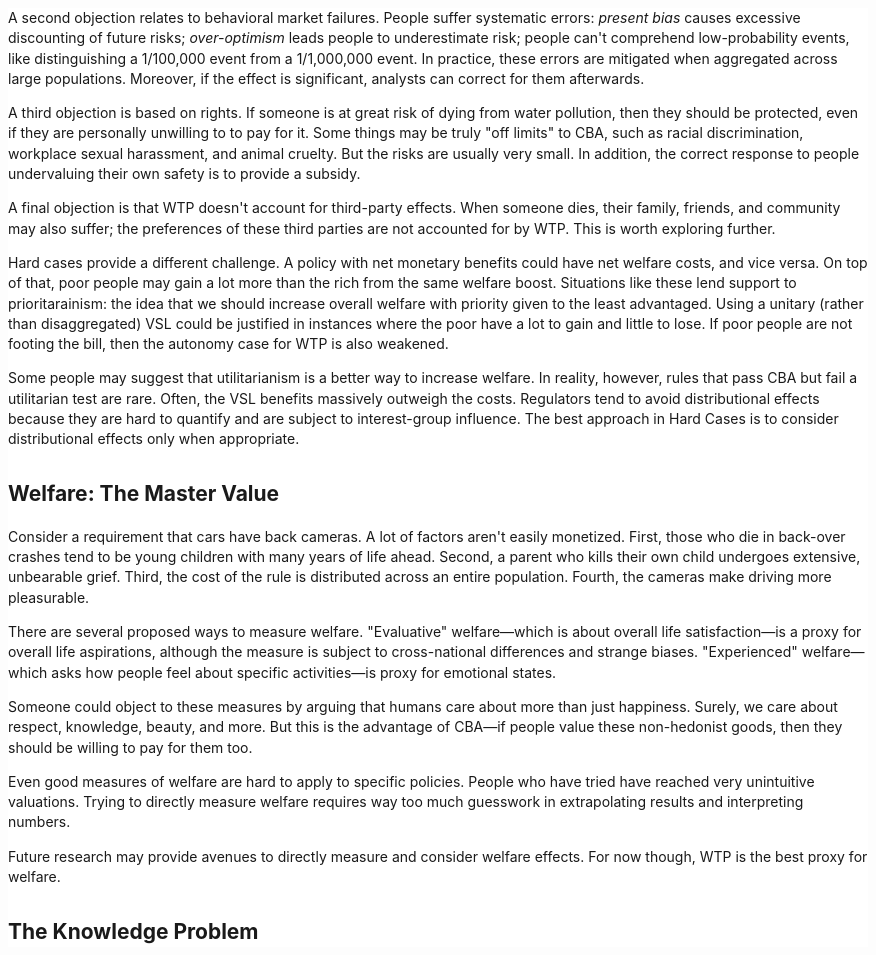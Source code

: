 A second objection relates to behavioral market failures. People suffer systematic errors: *present bias* causes excessive discounting of future risks; *over-optimism* leads people to underestimate risk; people can't comprehend low-probability events, like distinguishing a 1/100,000 event from a 1/1,000,000 event. In practice, these errors are mitigated when aggregated across large populations. Moreover, if the effect is significant, analysts can correct for them afterwards.

A third objection is based on rights. If someone is at great risk of dying from water pollution, then they should be protected, even if they are personally unwilling to to pay for it. Some things may be truly "off limits" to CBA, such as racial discrimination, workplace sexual harassment, and animal cruelty. But the risks are usually very small. In addition, the correct response to people undervaluing their own safety is to provide a subsidy. 

A final objection is that WTP doesn't account for third-party effects. When someone dies, their family, friends, and community may also suffer; the preferences of these third parties are not accounted for by WTP. This is worth exploring further.

Hard cases provide a different challenge. A policy with net monetary benefits could have net welfare costs, and vice versa. On top of that, poor people may gain a lot more than the rich from the same welfare boost. Situations like these lend support to prioritarainism: the idea that we should increase overall welfare with priority given to the least advantaged. Using a unitary (rather than disaggregated) VSL could be justified in instances where the poor have a lot to gain and little to lose. If poor people are not footing the bill, then the autonomy case for WTP is also weakened.

Some people may suggest that utilitarianism is a better way to increase welfare. In reality, however, rules that pass CBA but fail a utilitarian test are rare. Often, the VSL benefits massively outweigh the costs. Regulators tend to avoid distributional effects because they are hard to quantify and are subject to interest-group influence. The best approach in Hard Cases is to consider distributional effects only when appropriate.

## Welfare: The Master Value

Consider a requirement that cars have back cameras. A lot of factors aren't easily monetized. First, those who die in back-over crashes tend to be young children with many years of life ahead. Second, a parent who kills their own child undergoes extensive, unbearable grief. Third, the cost of the rule is distributed across an entire population. Fourth, the cameras make driving more pleasurable.

There are several proposed ways to measure welfare. "Evaluative" welfare—which is about overall life satisfaction—is a proxy for overall life aspirations, although the measure is subject to cross-national differences and strange biases. "Experienced" welfare—which asks how people feel about specific activities—is proxy for emotional states.

Someone could object to these measures by arguing that humans care about more than just happiness. Surely, we care about respect, knowledge, beauty, and more. But this is the advantage of CBA—if people value these non-hedonist goods, then they should be willing to pay for them too.

Even good measures of welfare are hard to apply to specific policies. People who have tried have reached very unintuitive valuations. Trying to directly measure welfare requires way too much guesswork in extrapolating results and interpreting numbers.

Future research may provide avenues to directly measure and consider welfare effects. For now though, WTP is the best proxy for welfare.

## The Knowledge Problem
